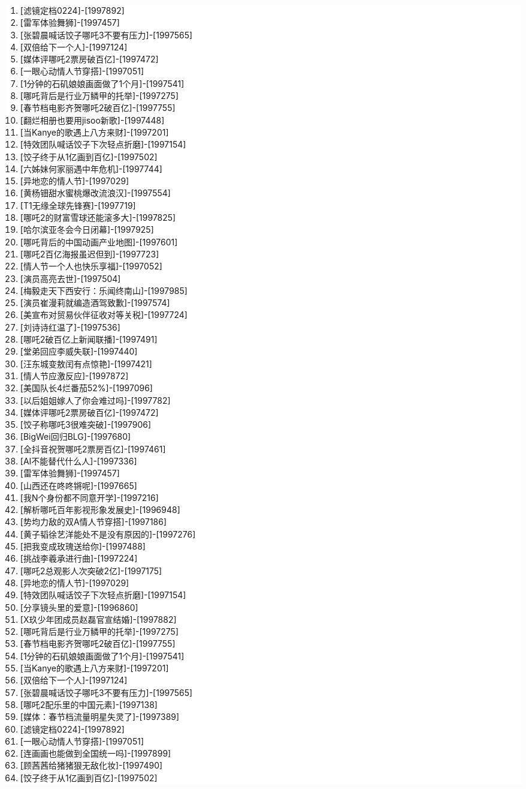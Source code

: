 1. [滤镜定档0224]-[1997892]
1. [雷军体验舞狮]-[1997457]
1. [张碧晨喊话饺子哪吒3不要有压力]-[1997565]
1. [双倍给下一个人]-[1997124]
1. [媒体评哪吒2票房破百亿]-[1997472]
1. [一眼心动情人节穿搭]-[1997051]
1. [1分钟的石矶娘娘画面做了1个月]-[1997541]
1. [哪吒背后是行业万鳞甲的托举]-[1997275]
1. [春节档电影齐贺哪吒2破百亿]-[1997755]
1. [翻烂相册也要用jisoo新歌]-[1997448]
1. [当Kanye的歌遇上八方来财]-[1997201]
1. [特效团队喊话饺子下次轻点折磨]-[1997154]
1. [饺子终于从1亿画到百亿]-[1997502]
1. [六姊妹何家丽遇中年危机]-[1997744]
1. [异地恋的情人节]-[1997029]
1. [黄杨钿甜水蜜桃爆改流浪汉]-[1997554]
1. [T1无缘全球先锋赛]-[1997719]
1. [哪吒2的财富雪球还能滚多大]-[1997825]
1. [哈尔滨亚冬会今日闭幕]-[1997925]
1. [哪吒背后的中国动画产业地图]-[1997601]
1. [哪吒2百亿海报虽迟但到]-[1997723]
1. [情人节一个人也快乐享福]-[1997052]
1. [演员高亮去世]-[1997504]
1. [梅毅走天下西安行：乐闻终南山]-[1997985]
1. [演员崔漫莉就编造酒驾致歉]-[1997574]
1. [美宣布对贸易伙伴征收对等关税]-[1997724]
1. [刘诗诗红温了]-[1997536]
1. [哪吒2破百亿上新闻联播]-[1997491]
1. [堂弟回应李威失联]-[1997440]
1. [汪东城变敖闰有点惊艳]-[1997421]
1. [情人节应激反应]-[1997872]
1. [美国队长4烂番茄52%]-[1997096]
1. [以后姐姐嫁人了你会难过吗]-[1997782]
1. [媒体评哪吒2票房破百亿]-[1997472]
1. [饺子称哪吒3很难突破]-[1997906]
1. [BigWei回归BLG]-[1997680]
1. [全抖音祝贺哪吒2票房百亿]-[1997461]
1. [AI不能替代什么人]-[1997336]
1. [雷军体验舞狮]-[1997457]
1. [山西还在咚咚锵呢]-[1997665]
1. [我N个身份都不同意开学]-[1997216]
1. [解析哪吒百年影视形象发展史]-[1996948]
1. [势均力敌的双A情人节穿搭]-[1997186]
1. [黄子韬徐艺洋能处不是没有原因的]-[1997276]
1. [把我变成玫瑰送给你]-[1997488]
1. [挑战李羲承进行曲]-[1997224]
1. [哪吒2总观影人次突破2亿]-[1997175]
1. [异地恋的情人节]-[1997029]
1. [特效团队喊话饺子下次轻点折磨]-[1997154]
1. [分享镜头里的爱意]-[1996860]
1. [X玖少年团成员赵磊官宣结婚]-[1997882]
1. [哪吒背后是行业万鳞甲的托举]-[1997275]
1. [春节档电影齐贺哪吒2破百亿]-[1997755]
1. [1分钟的石矶娘娘画面做了1个月]-[1997541]
1. [当Kanye的歌遇上八方来财]-[1997201]
1. [双倍给下一个人]-[1997124]
1. [张碧晨喊话饺子哪吒3不要有压力]-[1997565]
1. [哪吒2配乐里的中国元素]-[1997138]
1. [媒体：春节档流量明星失灵了]-[1997389]
1. [滤镜定档0224]-[1997892]
1. [一眼心动情人节穿搭]-[1997051]
1. [连画画也能做到全国统一吗]-[1997899]
1. [顾茜茜给猪猪狠无敌化妆]-[1997490]
1. [饺子终于从1亿画到百亿]-[1997502]